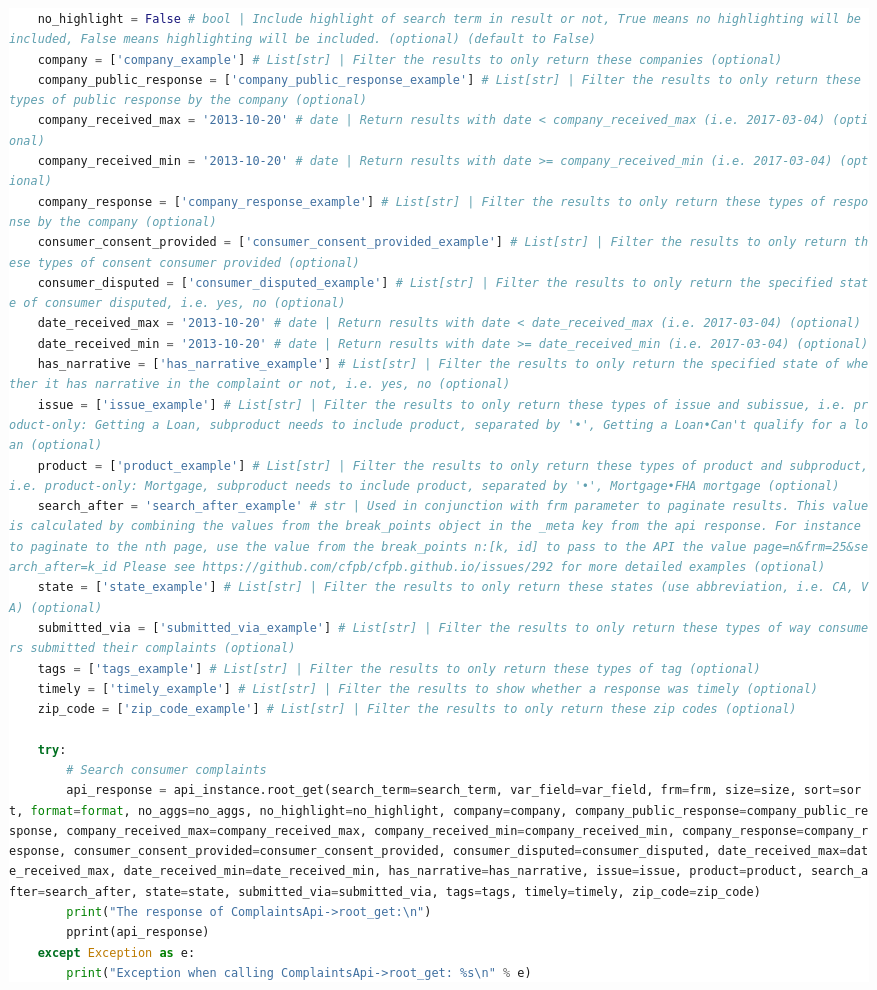 ```python
    no_highlight = False # bool | Include highlight of search term in result or not, True means no highlighting will be included, False means highlighting will be included. (optional) (default to False)
    company = ['company_example'] # List[str] | Filter the results to only return these companies (optional)
    company_public_response = ['company_public_response_example'] # List[str] | Filter the results to only return these types of public response by the company (optional)
    company_received_max = '2013-10-20' # date | Return results with date < company_received_max (i.e. 2017-03-04) (optional)
    company_received_min = '2013-10-20' # date | Return results with date >= company_received_min (i.e. 2017-03-04) (optional)
    company_response = ['company_response_example'] # List[str] | Filter the results to only return these types of response by the company (optional)
    consumer_consent_provided = ['consumer_consent_provided_example'] # List[str] | Filter the results to only return these types of consent consumer provided (optional)
    consumer_disputed = ['consumer_disputed_example'] # List[str] | Filter the results to only return the specified state of consumer disputed, i.e. yes, no (optional)
    date_received_max = '2013-10-20' # date | Return results with date < date_received_max (i.e. 2017-03-04) (optional)
    date_received_min = '2013-10-20' # date | Return results with date >= date_received_min (i.e. 2017-03-04) (optional)
    has_narrative = ['has_narrative_example'] # List[str] | Filter the results to only return the specified state of whether it has narrative in the complaint or not, i.e. yes, no (optional)
    issue = ['issue_example'] # List[str] | Filter the results to only return these types of issue and subissue, i.e. product-only: Getting a Loan, subproduct needs to include product, separated by '•', Getting a Loan•Can't qualify for a loan (optional)
    product = ['product_example'] # List[str] | Filter the results to only return these types of product and subproduct, i.e. product-only: Mortgage, subproduct needs to include product, separated by '•', Mortgage•FHA mortgage (optional)
    search_after = 'search_after_example' # str | Used in conjunction with frm parameter to paginate results. This value is calculated by combining the values from the break_points object in the _meta key from the api response. For instance to paginate to the nth page, use the value from the break_points n:[k, id] to pass to the API the value page=n&frm=25&search_after=k_id Please see https://github.com/cfpb/cfpb.github.io/issues/292 for more detailed examples (optional)
    state = ['state_example'] # List[str] | Filter the results to only return these states (use abbreviation, i.e. CA, VA) (optional)
    submitted_via = ['submitted_via_example'] # List[str] | Filter the results to only return these types of way consumers submitted their complaints (optional)
    tags = ['tags_example'] # List[str] | Filter the results to only return these types of tag (optional)
    timely = ['timely_example'] # List[str] | Filter the results to show whether a response was timely (optional)
    zip_code = ['zip_code_example'] # List[str] | Filter the results to only return these zip codes (optional)

    try:
        # Search consumer complaints
        api_response = api_instance.root_get(search_term=search_term, var_field=var_field, frm=frm, size=size, sort=sort, format=format, no_aggs=no_aggs, no_highlight=no_highlight, company=company, company_public_response=company_public_response, company_received_max=company_received_max, company_received_min=company_received_min, company_response=company_response, consumer_consent_provided=consumer_consent_provided, consumer_disputed=consumer_disputed, date_received_max=date_received_max, date_received_min=date_received_min, has_narrative=has_narrative, issue=issue, product=product, search_after=search_after, state=state, submitted_via=submitted_via, tags=tags, timely=timely, zip_code=zip_code)
        print("The response of ComplaintsApi->root_get:\n")
        pprint(api_response)
    except Exception as e:
        print("Exception when calling ComplaintsApi->root_get: %s\n" % e)
```
